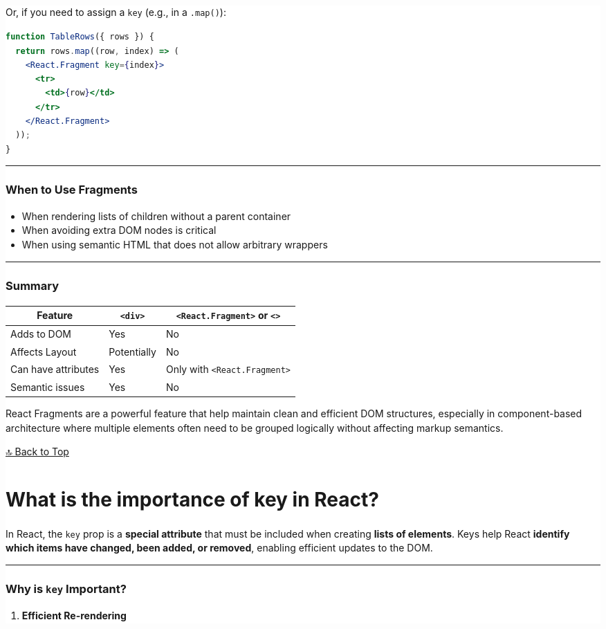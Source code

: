 Or, if you need to assign a `key` (e.g., in a `.map()`):

```jsx
function TableRows({ rows }) {
  return rows.map((row, index) => (
    <React.Fragment key={index}>
      <tr>
        <td>{row}</td>
      </tr>
    </React.Fragment>
  ));
}
```

---

### When to Use Fragments

- When rendering lists of children without a parent container
- When avoiding extra DOM nodes is critical
- When using semantic HTML that does not allow arbitrary wrappers

---

### Summary

| Feature             | `<div>`     | `<React.Fragment>` or `<>`   |
| ------------------- | ----------- | ---------------------------- |
| Adds to DOM         | Yes         | No                           |
| Affects Layout      | Potentially | No                           |
| Can have attributes | Yes         | Only with `<React.Fragment>` |
| Semantic issues     | Yes         | No                           |

React Fragments are a powerful feature that help maintain clean and efficient DOM structures, especially in component-based architecture where multiple elements often need to be grouped logically without affecting markup semantics.

[🔝 Back to Top](#table-of-contents)

# What is the importance of key in React?

In React, the `key` prop is a **special attribute** that must be included when creating **lists of elements**. Keys help React **identify which items have changed, been added, or removed**, enabling efficient updates to the DOM.

---

### Why is `key` Important?

1. **Efficient Re-rendering**
